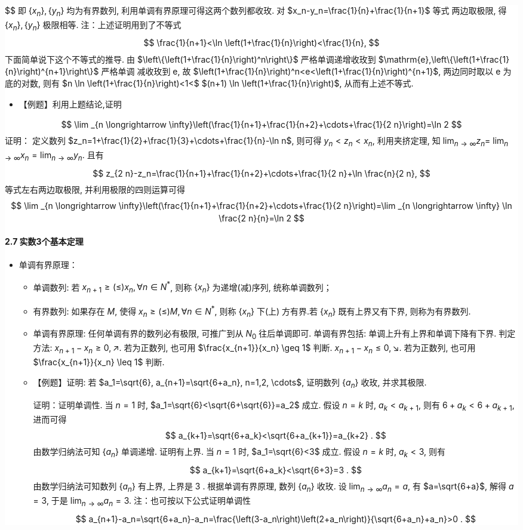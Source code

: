   $$
  即 $\left\{x_n\right\},\left\{y_n\right\}$ 均为有界数列, 利用单调有界原理可得这两个数列都收玫. 对 $x_n-y_n=\frac{1}{n}+\frac{1}{n+1}$ 等式 两边取极限, 得 $\left\{x_n\right\},\left\{y_n\right\}$ 极限相等.
  注：上述证明用到了不等式
  $$
  \frac{1}{n+1}<\ln \left(1+\frac{1}{n}\right)<\frac{1}{n},
  $$
  下面简单说下这个不等式的推导. 由 $\left\{\left(1+\frac{1}{n}\right)^n\right\}$ 严格单调递增收玫到 $\mathrm{e},\left\{\left(1+\frac{1}{n}\right)^{n+1}\right\}$ 严格单调 减收玫到 $\mathrm{e}$, 故 $\left(1+\frac{1}{n}\right)^n<e<\left(1+\frac{1}{n}\right)^{n+1}$, 两边同时取以 $\mathrm{e}$ 为底的对数, 则有 $n \ln \left(1+\frac{1}{n}\right)<1<$ $(n+1) \ln \left(1+\frac{1}{n}\right)$, 从而有上述不等式.

  - 【例题】利用上题结论,证明

  $$
  \lim _{n \longrightarrow \infty}\left(\frac{1}{n+1}+\frac{1}{n+2}+\cdots+\frac{1}{2 n}\right)=\ln 2
  $$
  证明： 定义数列 $z_n=1+\frac{1}{2}+\frac{1}{3}+\cdots+\frac{1}{n}-\ln n$, 则可得 $y_n<z_n<x_n$, 利用夹挤定理, 知 $\lim _{n \longrightarrow \infty} z_n=$ $\lim _{n \longrightarrow \infty} x_n=\lim _{n \longrightarrow \infty} y_n$. 且有
  $$
  z_{2 n}-z_n=\frac{1}{n+1}+\frac{1}{n+2}+\cdots+\frac{1}{2 n}+\ln \frac{n}{2 n},
  $$
  等式左右两边取极限, 并利用极限的四则运算可得
  $$
  \lim _{n \longrightarrow \infty}\left(\frac{1}{n+1}+\frac{1}{n+2}+\cdots+\frac{1}{2 n}\right)=\lim _{n \longrightarrow \infty} \ln \frac{2 n}{n}=\ln 2
  $$





#### 2.7 实数3个基本定理

- 单调有界原理：

  - 单调数列: 若 $x_{n+1} \geq(\leq) x_n, \forall n \in N^*$, 则称 $\left\{x_n\right\}$ 为递增(减)序列, 统称单调数列；

  - 有界数列: 如果存在 $M$, 使得 $x_n \geq(\leq) M, \forall n \in N^*$, 则称 $\left\{x_n\right\}$ 下(上) 方有界.若 $\left\{x_n\right\}$ 既有上界又有下界, 则称为有界数列.

  - 单调有界原理: 任何单调有界的数列必有极限, 可推广到从 $N_0$ 往后单调即可. 单调有界包括: 单调上升有上界和单调下降有下界.
    判定方法: $x_{n+1}-x_n \geq 0, \nearrow$. 若为正数列, 也可用 $\frac{x_{n+1}}{x_n} \geq 1$ 判断. $x_{n+1}-x_n \leq 0, \searrow$. 若为正数列, 也可用 $\frac{x_{n+1}}{x_n} \leq 1$ 判断.

  - 【例题】证明: 若 $a_1=\sqrt{6}, a_{n+1}=\sqrt{6+a_n}, n=1,2, \cdots$, 证明数列 $\left\{a_n\right\}$ 收玫, 并求其极限. 

    证明：证明单调性.
    当 $n=1$ 时, $a_1=\sqrt{6}<\sqrt{6+\sqrt{6}}=a_2$ 成立.
    假设 $n=k$ 时, $a_k<a_{k+1}$, 则有 $6+a_k<6+a_{k+1}$, 进而可得
    $$
    a_{k+1}=\sqrt{6+a_k}<\sqrt{6+a_{k+1}}=a_{k+2} .
    $$
    由数学归纳法可知 $\left\{a_n\right\}$ 单调递增.
    证明有上界.
    当 $n=1$ 时, $a_1=\sqrt{6}<3$ 成立.
    假设 $n=k$ 时, $a_k<3$, 则有
    $$
    a_{k+1}=\sqrt{6+a_k}<\sqrt{6+3}=3 .
    $$
    由数学归纳法可知数列 $\left\{a_n\right\}$ 有上界, 上界是 3 .
    根据单调有界原理, 数列 $\left\{a_n\right\}$ 收玫. 设 $\lim _{n \rightarrow \infty} a_n=a$, 有 $a=\sqrt{6+a}$,
    解得 $a=3$, 于是 $\lim _{n \rightarrow \infty} a_n=3$.
    注：也可按以下公式证明单调性
    $$
    a_{n+1}-a_n=\sqrt{6+a_n}-a_n=\frac{\left(3-a_n\right)\left(2+a_n\right)}{\sqrt{6+a_n}+a_n}>0 .
    $$